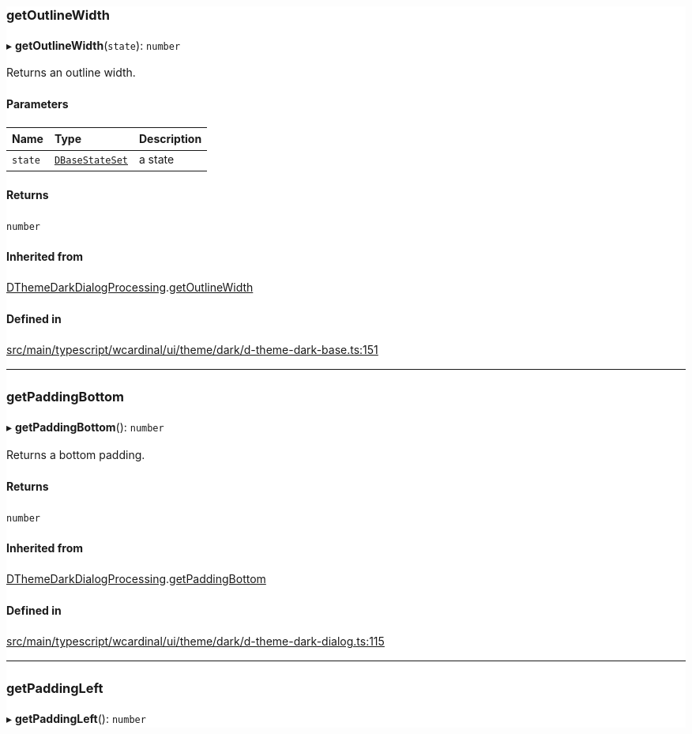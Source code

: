 ### getOutlineWidth

▸ **getOutlineWidth**(`state`): `number`

Returns an outline width.

#### Parameters

| Name | Type | Description |
| :------ | :------ | :------ |
| `state` | [`DBaseStateSet`](../interfaces/DBaseStateSet.md) | a state |

#### Returns

`number`

#### Inherited from

[DThemeDarkDialogProcessing](DThemeDarkDialogProcessing.md).[getOutlineWidth](DThemeDarkDialogProcessing.md#getoutlinewidth)

#### Defined in

[src/main/typescript/wcardinal/ui/theme/dark/d-theme-dark-base.ts:151](https://github.com/winter-cardinal/winter-cardinal-ui/blob/v0.457.0/src/main/typescript/wcardinal/ui/theme/dark/d-theme-dark-base.ts#L151)

___

### getPaddingBottom

▸ **getPaddingBottom**(): `number`

Returns a bottom padding.

#### Returns

`number`

#### Inherited from

[DThemeDarkDialogProcessing](DThemeDarkDialogProcessing.md).[getPaddingBottom](DThemeDarkDialogProcessing.md#getpaddingbottom)

#### Defined in

[src/main/typescript/wcardinal/ui/theme/dark/d-theme-dark-dialog.ts:115](https://github.com/winter-cardinal/winter-cardinal-ui/blob/v0.457.0/src/main/typescript/wcardinal/ui/theme/dark/d-theme-dark-dialog.ts#L115)

___

### getPaddingLeft

▸ **getPaddingLeft**(): `number`
